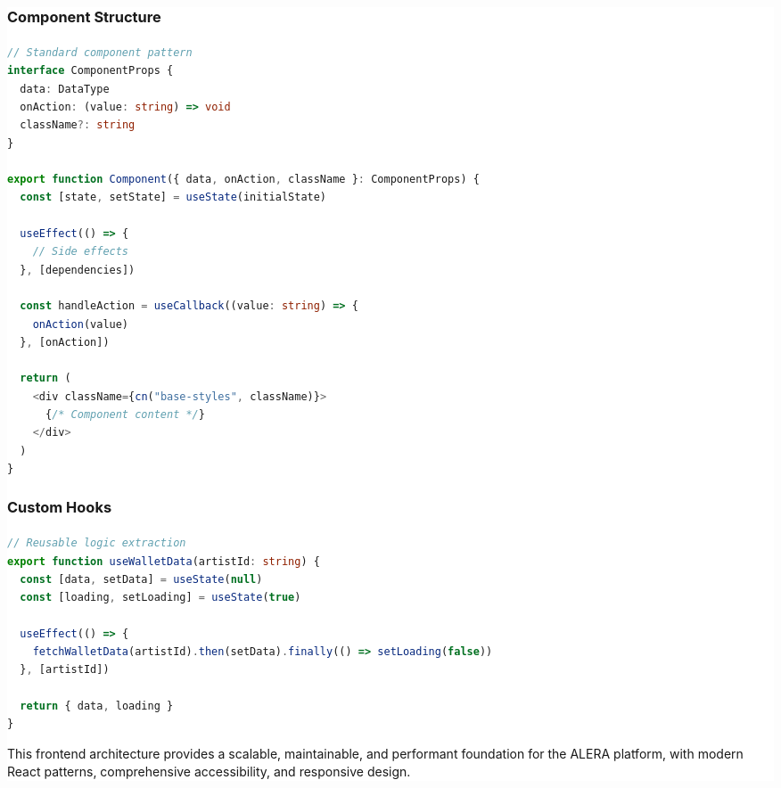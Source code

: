 ### Component Structure
```typescript
// Standard component pattern
interface ComponentProps {
  data: DataType
  onAction: (value: string) => void
  className?: string
}

export function Component({ data, onAction, className }: ComponentProps) {
  const [state, setState] = useState(initialState)
  
  useEffect(() => {
    // Side effects
  }, [dependencies])
  
  const handleAction = useCallback((value: string) => {
    onAction(value)
  }, [onAction])
  
  return (
    <div className={cn("base-styles", className)}>
      {/* Component content */}
    </div>
  )
}
```

### Custom Hooks
```typescript
// Reusable logic extraction
export function useWalletData(artistId: string) {
  const [data, setData] = useState(null)
  const [loading, setLoading] = useState(true)
  
  useEffect(() => {
    fetchWalletData(artistId).then(setData).finally(() => setLoading(false))
  }, [artistId])
  
  return { data, loading }
}
```

This frontend architecture provides a scalable, maintainable, and performant foundation for the ALERA platform, with modern React patterns, comprehensive accessibility, and responsive design.
